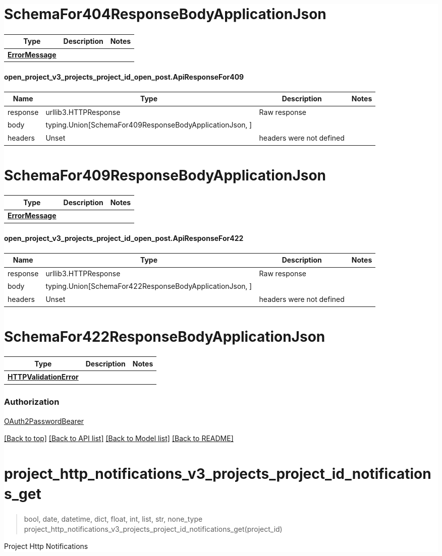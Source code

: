 # SchemaFor404ResponseBodyApplicationJson
Type | Description  | Notes
------------- | ------------- | -------------
[**ErrorMessage**](../../models/ErrorMessage.md) |  | 


#### open_project_v3_projects_project_id_open_post.ApiResponseFor409
Name | Type | Description  | Notes
------------- | ------------- | ------------- | -------------
response | urllib3.HTTPResponse | Raw response |
body | typing.Union[SchemaFor409ResponseBodyApplicationJson, ] |  |
headers | Unset | headers were not defined |

# SchemaFor409ResponseBodyApplicationJson
Type | Description  | Notes
------------- | ------------- | -------------
[**ErrorMessage**](../../models/ErrorMessage.md) |  | 


#### open_project_v3_projects_project_id_open_post.ApiResponseFor422
Name | Type | Description  | Notes
------------- | ------------- | ------------- | -------------
response | urllib3.HTTPResponse | Raw response |
body | typing.Union[SchemaFor422ResponseBodyApplicationJson, ] |  |
headers | Unset | headers were not defined |

# SchemaFor422ResponseBodyApplicationJson
Type | Description  | Notes
------------- | ------------- | -------------
[**HTTPValidationError**](../../models/HTTPValidationError.md) |  | 


### Authorization

[OAuth2PasswordBearer](../../../README.md#OAuth2PasswordBearer)

[[Back to top]](#__pageTop) [[Back to API list]](../../../README.md#documentation-for-api-endpoints) [[Back to Model list]](../../../README.md#documentation-for-models) [[Back to README]](../../../README.md)

# **project_http_notifications_v3_projects_project_id_notifications_get**
<a name="project_http_notifications_v3_projects_project_id_notifications_get"></a>
> bool, date, datetime, dict, float, int, list, str, none_type project_http_notifications_v3_projects_project_id_notifications_get(project_id)

Project Http Notifications

